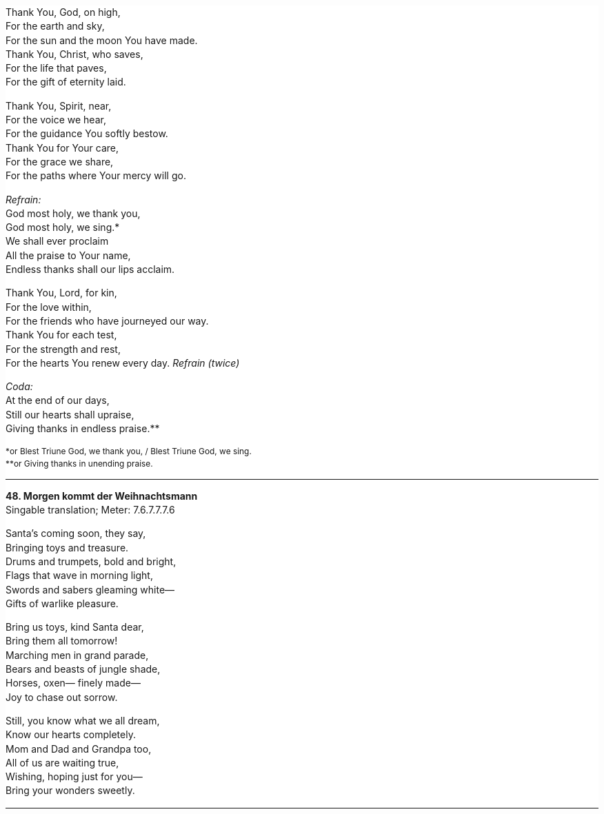 Thank You, God, on high,  
For the earth and sky,  
For the sun and the moon You have made.  
Thank You, Christ, who saves,  
For the life that paves,  
For the gift of eternity laid.  

Thank You, Spirit, near,  
For the voice we hear,  
For the guidance You softly bestow.  
Thank You for Your care,  
For the grace we share,  
For the paths where Your mercy will go.  
  
*Refrain:*  
God most holy, we thank you,  
God most holy, we sing.*  
We shall ever proclaim  
All the praise to Your name,  
Endless thanks shall our lips acclaim.  
  
Thank You, Lord, for kin,  
For the love within,  
For the friends who have journeyed our way.  
Thank You for each test,  
For the strength and rest,  
For the hearts You renew every day. *Refrain (twice)*  
  
*Coda:*  
At the end of our days,  
Still our hearts shall upraise,  
Giving thanks in endless praise.**  

<div style="font-size: 85%;">*or Blest Triune God, we thank you, / Blest Triune God, we sing.</div>
<div style="font-size: 85%;">**or Giving thanks in unending praise.</div>

---
**48\. Morgen kommt der Weihnachtsmann**  
Singable translation; Meter: 7.6.7.7.7.6  

Santa’s coming soon, they say,  
Bringing toys and treasure.  
Drums and trumpets, bold and bright,  
Flags that wave in morning light,  
Swords and sabers gleaming white—  
Gifts of warlike pleasure.  
  
Bring us toys, kind Santa dear,  
Bring them all tomorrow!  
Marching men in grand parade,  
Bears and beasts of jungle shade,  
Horses, oxen— finely made—  
Joy to chase out sorrow.  
  
Still, you know what we all dream,  
Know our hearts completely.  
Mom and Dad and Grandpa too,  
All of us are waiting true,  
Wishing, hoping just for you—  
Bring your wonders sweetly.  

---